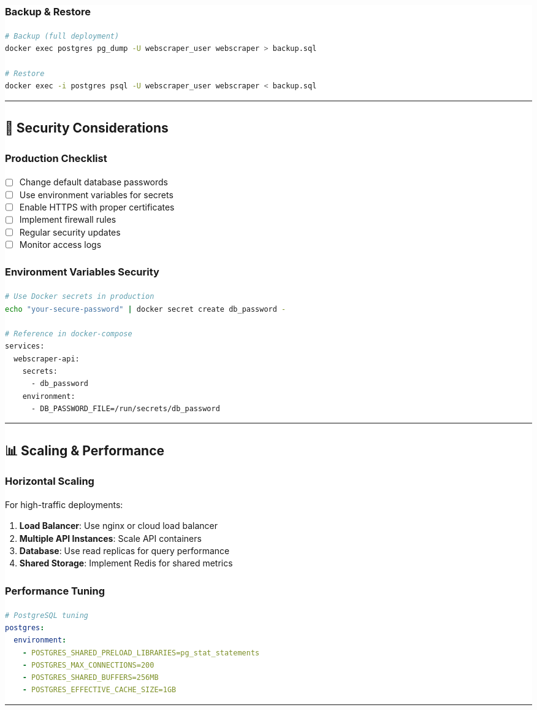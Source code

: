 ### Backup & Restore
```bash
# Backup (full deployment)
docker exec postgres pg_dump -U webscraper_user webscraper > backup.sql

# Restore
docker exec -i postgres psql -U webscraper_user webscraper < backup.sql
```

---

## 🚨 Security Considerations

### Production Checklist
- [ ] Change default database passwords
- [ ] Use environment variables for secrets
- [ ] Enable HTTPS with proper certificates
- [ ] Implement firewall rules
- [ ] Regular security updates
- [ ] Monitor access logs

### Environment Variables Security
```bash
# Use Docker secrets in production
echo "your-secure-password" | docker secret create db_password -

# Reference in docker-compose
services:
  webscraper-api:
    secrets:
      - db_password
    environment:
      - DB_PASSWORD_FILE=/run/secrets/db_password
```

---

## 📊 Scaling & Performance

### Horizontal Scaling
For high-traffic deployments:

1. **Load Balancer**: Use nginx or cloud load balancer
2. **Multiple API Instances**: Scale API containers
3. **Database**: Use read replicas for query performance
4. **Shared Storage**: Implement Redis for shared metrics

### Performance Tuning
```yaml
# PostgreSQL tuning
postgres:
  environment:
    - POSTGRES_SHARED_PRELOAD_LIBRARIES=pg_stat_statements
    - POSTGRES_MAX_CONNECTIONS=200
    - POSTGRES_SHARED_BUFFERS=256MB
    - POSTGRES_EFFECTIVE_CACHE_SIZE=1GB
```

---